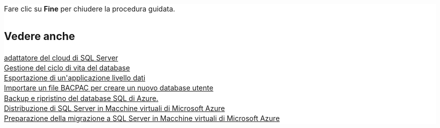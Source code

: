  Fare clic su **Fine** per chiudere la procedura guidata.  
  
## <a name="see-also"></a>Vedere anche  
 [adattatore del cloud di SQL Server](http://msdn.microsoft.com/library/82ed0d0f-952d-4d49-aa36-3855a3ca9877)   
 [Gestione del ciclo di vita del database](../../relational-databases/database-lifecycle-management.md)   
 [Esportazione di un'applicazione livello dati](../../relational-databases/data-tier-applications/export-a-data-tier-application.md)   
 [Importare un file BACPAC per creare un nuovo database utente](../../relational-databases/data-tier-applications/import-a-bacpac-file-to-create-a-new-user-database.md)   
 [Backup e ripristino del database SQL di Azure.](https://msdn.microsoft.com/library/azure/jj650016.aspx)   
 [Distribuzione di SQL Server in Macchine virtuali di Microsoft Azure](http://msdn.microsoft.com/library/dn133141.aspx)   
 [Preparazione della migrazione a SQL Server in Macchine virtuali di Microsoft Azure](http://msdn.microsoft.com/library/dn133142.aspx)  
  
  

